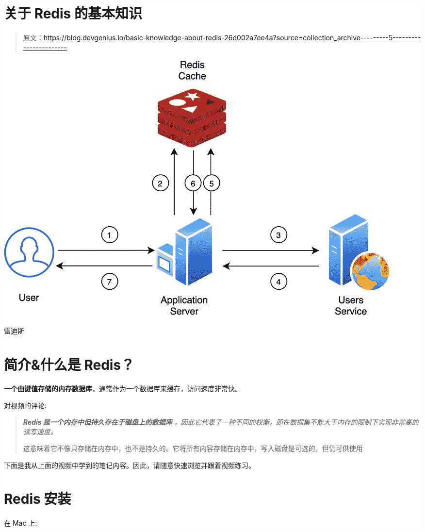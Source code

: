 # 关于 Redis 的基本知识

> 原文：<https://blog.devgenius.io/basic-knowledge-about-redis-26d002a7ee4a?source=collection_archive---------5----------------------->

![](img/dabe73820772894a50439cfa81d4ed8c.png)

雷迪斯

# 简介&什么是 Redis？

**一个由键值存储的内存数据库**，通常作为一个数据库来缓存，访问速度非常快。

对视频的评论:

> ***Redis 是一个内存中但持久存在于磁盘上的数据库*** *，因此它代表了一种不同的权衡，即在数据集不能大于内存的限制下实现非常高的读写速度。*
> 
> 这意味着它不像只存储在内存中，也不是持久的。它将所有内容存储在内存中，写入磁盘是可选的，但仍可供使用

下面是我从上面的视频中学到的笔记内容。因此，请随意快速浏览并跟着视频练习。

# Redis 安装

在 Mac 上:
